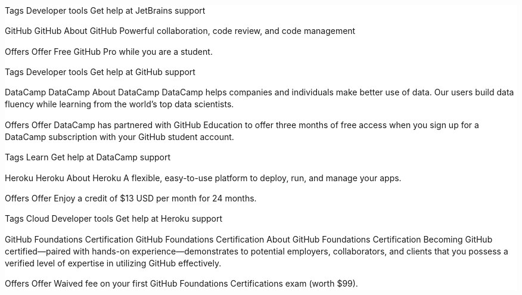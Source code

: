 Tags
Developer tools
Get help at JetBrains support

GitHub
GitHub
About GitHub
Powerful collaboration, code review, and code management

Offers
Offer
Free GitHub Pro while you are a student.

Tags
Developer tools
Get help at GitHub support

DataCamp
DataCamp
About DataCamp
DataCamp helps companies and individuals make better use of data. Our users build data fluency while learning from the world’s top data scientists.

Offers
Offer
DataCamp has partnered with GitHub Education to offer three months of free access when you sign up for a DataCamp subscription with your GitHub student account.

Tags
Learn
Get help at DataCamp support

Heroku
Heroku
About Heroku
A flexible, easy-to-use platform to deploy, run, and manage your apps.

Offers
Offer
Enjoy a credit of $13 USD per month for 24 months.

Tags
Cloud
Developer tools
Get help at Heroku support

GitHub Foundations Certification
GitHub Foundations Certification
About GitHub Foundations Certification
Becoming GitHub certified—paired with hands-on experience—demonstrates to potential employers, collaborators, and clients that you possess a verified level of expertise in utilizing GitHub effectively.

Offers
Offer
Waived fee on your first GitHub Foundations Certifications exam (worth $99).
